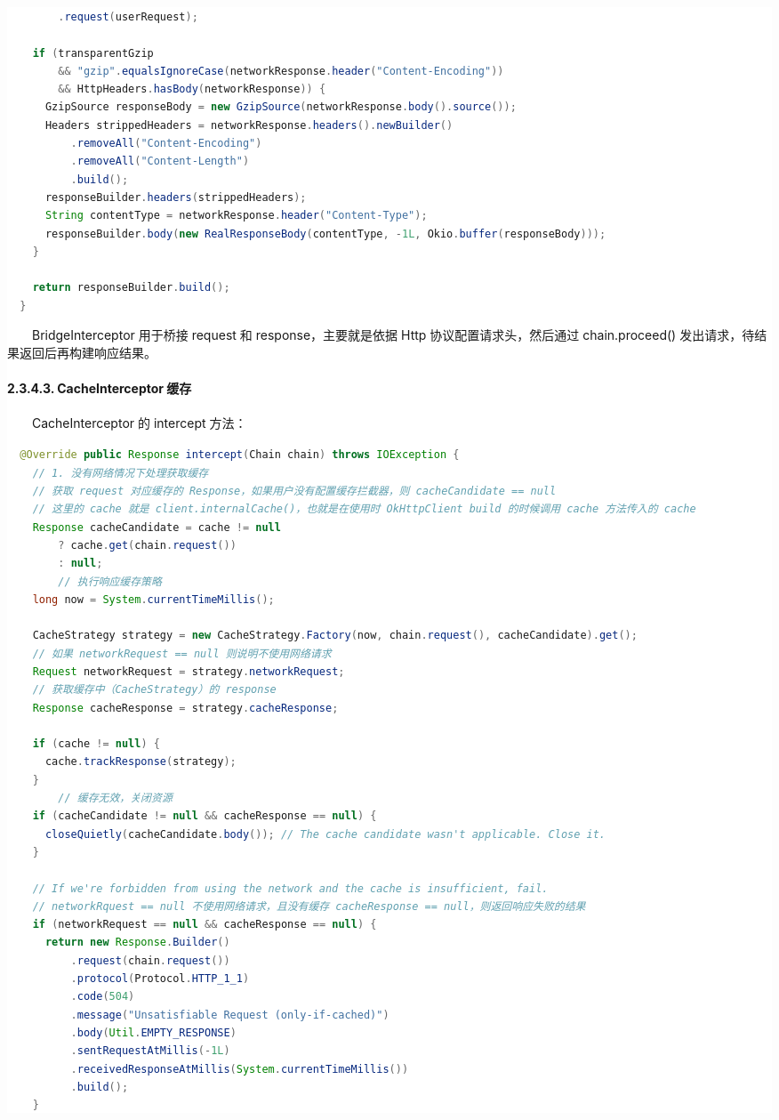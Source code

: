 ```java
        .request(userRequest);

    if (transparentGzip
        && "gzip".equalsIgnoreCase(networkResponse.header("Content-Encoding"))
        && HttpHeaders.hasBody(networkResponse)) {
      GzipSource responseBody = new GzipSource(networkResponse.body().source());
      Headers strippedHeaders = networkResponse.headers().newBuilder()
          .removeAll("Content-Encoding")
          .removeAll("Content-Length")
          .build();
      responseBuilder.headers(strippedHeaders);
      String contentType = networkResponse.header("Content-Type");
      responseBuilder.body(new RealResponseBody(contentType, -1L, Okio.buffer(responseBody)));
    }

    return responseBuilder.build();
  }
```

　　BridgeInterceptor 用于桥接 request 和 response，主要就是依据 Http 协议配置请求头，然后通过 chain.proceed() 发出请求，待结果返回后再构建响应结果。

#### 2.3.4.3. CacheInterceptor 缓存

　　CacheInterceptor 的 intercept 方法：

```java
  @Override public Response intercept(Chain chain) throws IOException {
    // 1. 没有网络情况下处理获取缓存
    // 获取 request 对应缓存的 Response，如果用户没有配置缓存拦截器，则 cacheCandidate == null
    // 这里的 cache 就是 client.internalCache()，也就是在使用时 OkHttpClient build 的时候调用 cache 方法传入的 cache
    Response cacheCandidate = cache != null
        ? cache.get(chain.request())
        : null;
		// 执行响应缓存策略
    long now = System.currentTimeMillis();

    CacheStrategy strategy = new CacheStrategy.Factory(now, chain.request(), cacheCandidate).get();
    // 如果 networkRequest == null 则说明不使用网络请求
    Request networkRequest = strategy.networkRequest;
    // 获取缓存中（CacheStrategy）的 response
    Response cacheResponse = strategy.cacheResponse;

    if (cache != null) {
      cache.trackResponse(strategy);
    }
		// 缓存无效，关闭资源
    if (cacheCandidate != null && cacheResponse == null) {
      closeQuietly(cacheCandidate.body()); // The cache candidate wasn't applicable. Close it.
    }

    // If we're forbidden from using the network and the cache is insufficient, fail.
    // networkRquest == null 不使用网络请求，且没有缓存 cacheResponse == null，则返回响应失败的结果
    if (networkRequest == null && cacheResponse == null) {
      return new Response.Builder()
          .request(chain.request())
          .protocol(Protocol.HTTP_1_1)
          .code(504)
          .message("Unsatisfiable Request (only-if-cached)")
          .body(Util.EMPTY_RESPONSE)
          .sentRequestAtMillis(-1L)
          .receivedResponseAtMillis(System.currentTimeMillis())
          .build();
    }

```